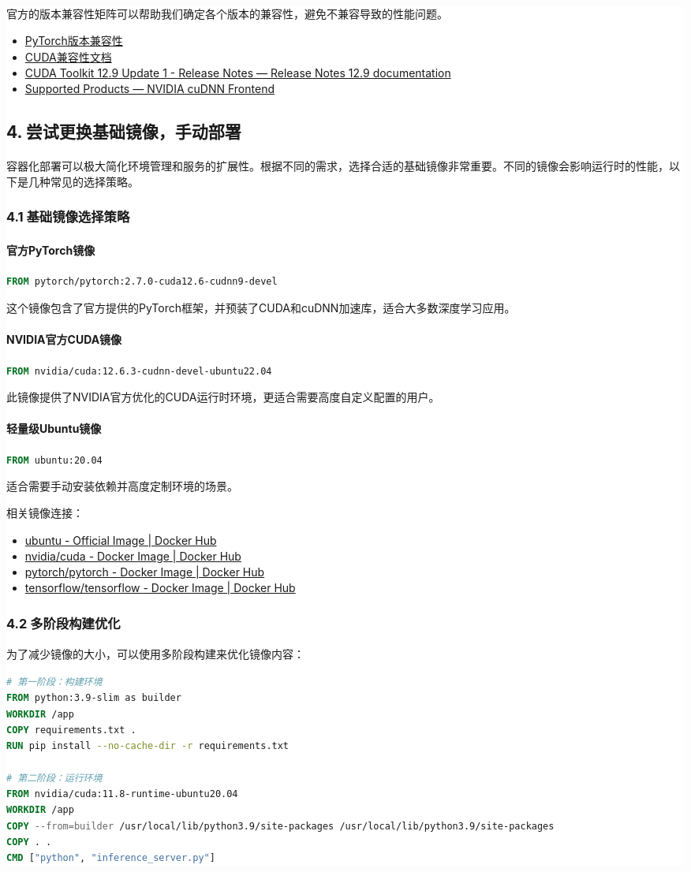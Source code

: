 官方的版本兼容性矩阵可以帮助我们确定各个版本的兼容性，避免不兼容导致的性能问题。

- [PyTorch版本兼容性](https://github.com/pytorch/pytorch/wiki/PyTorch-Versions#domain-version-compatibility-matrix-for-pytorch)
- [CUDA兼容性文档](https://docs.nvidia.com/cuda/cuda-toolkit-release-notes/index.html)
- [CUDA Toolkit 12.9 Update 1 - Release Notes — Release Notes 12.9 documentation](https://docs.nvidia.com/cuda/cuda-toolkit-release-notes/index.html#cuda-driver)
- [Supported Products — NVIDIA cuDNN Frontend](https://docs.nvidia.com/deeplearning/cudnn/frontend/v1.12.0/reference/support-matrix.html#support-matrix)

## 4. 尝试更换基础镜像，手动部署

容器化部署可以极大简化环境管理和服务的扩展性。根据不同的需求，选择合适的基础镜像非常重要。不同的镜像会影响运行时的性能，以下是几种常见的选择策略。

### 4.1 基础镜像选择策略

#### 官方PyTorch镜像

```dockerfile
FROM pytorch/pytorch:2.7.0-cuda12.6-cudnn9-devel
```

这个镜像包含了官方提供的PyTorch框架，并预装了CUDA和cuDNN加速库，适合大多数深度学习应用。

#### NVIDIA官方CUDA镜像

```dockerfile
FROM nvidia/cuda:12.6.3-cudnn-devel-ubuntu22.04
```

此镜像提供了NVIDIA官方优化的CUDA运行时环境，更适合需要高度自定义配置的用户。

#### 轻量级Ubuntu镜像

```dockerfile
FROM ubuntu:20.04
```

适合需要手动安装依赖并高度定制环境的场景。

相关镜像连接：
- [ubuntu - Official Image | Docker Hub](https://hub.docker.com/_/ubuntu)
- [nvidia/cuda - Docker Image | Docker Hub](https://hub.docker.com/r/nvidia/cuda)
- [pytorch/pytorch - Docker Image | Docker Hub](https://hub.docker.com/r/pytorch/pytorch/)
- [tensorflow/tensorflow - Docker Image | Docker Hub](https://hub.docker.com/r/tensorflow/tensorflow)

### 4.2 多阶段构建优化

为了减少镜像的大小，可以使用多阶段构建来优化镜像内容：

```dockerfile
# 第一阶段：构建环境
FROM python:3.9-slim as builder
WORKDIR /app
COPY requirements.txt .
RUN pip install --no-cache-dir -r requirements.txt

# 第二阶段：运行环境
FROM nvidia/cuda:11.8-runtime-ubuntu20.04
WORKDIR /app
COPY --from=builder /usr/local/lib/python3.9/site-packages /usr/local/lib/python3.9/site-packages
COPY . .
CMD ["python", "inference_server.py"]
```
